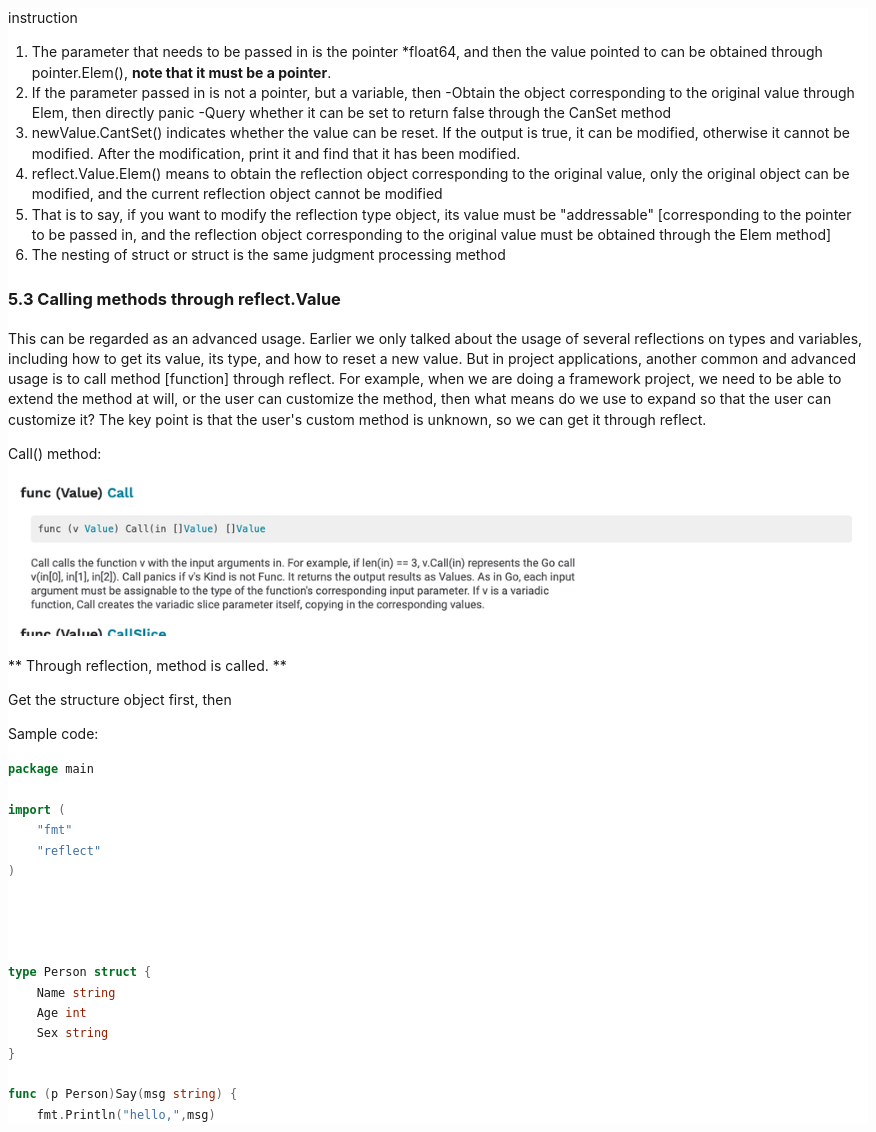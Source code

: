 instruction

1. The parameter that needs to be passed in is the pointer *float64, and then the value pointed to can be obtained through pointer.Elem(), **note that it must be a pointer**.
2. If the parameter passed in is not a pointer, but a variable, then
   -Obtain the object corresponding to the original value through Elem, then directly panic
   -Query whether it can be set to return false through the CanSet method
3. newValue.CantSet() indicates whether the value can be reset. If the output is true, it can be modified, otherwise it cannot be modified. After the modification, print it and find that it has been modified.
4. reflect.Value.Elem() means to obtain the reflection object corresponding to the original value, only the original object can be modified, and the current reflection object cannot be modified
5. That is to say, if you want to modify the reflection type object, its value must be "addressable" [corresponding to the pointer to be passed in, and the reflection object corresponding to the original value must be obtained through the Elem method]
6. The nesting of struct or struct is the same judgment processing method



### 5.3 Calling methods through reflect.Value

This can be regarded as an advanced usage. Earlier we only talked about the usage of several reflections on types and variables, including how to get its value, its type, and how to reset a new value. But in project applications, another common and advanced usage is to call method [function] through reflect. For example, when we are doing a framework project, we need to be able to extend the method at will, or the user can customize the method, then what means do we use to expand so that the user can customize it? The key point is that the user's custom method is unknown, so we can get it through reflect.

Call() method:

![WX20190902-144001](img/WX20190902-144001.png)



** Through reflection, method is called. **

Get the structure object first, then

Sample code:

```go
package main

import (
	"fmt"
	"reflect"
)




type Person struct {
	Name string
	Age int
	Sex string
}

func (p Person)Say(msg string) {
	fmt.Println("hello,",msg)
```
